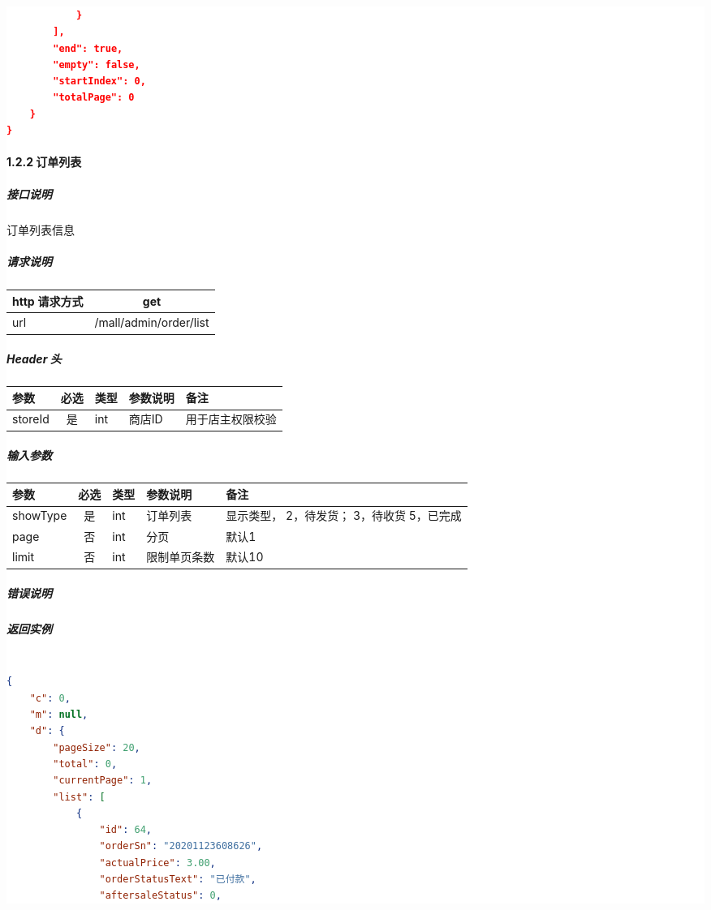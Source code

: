 ```json
            }
        ],
        "end": true,
        "empty": false,
        "startIndex": 0,
        "totalPage": 0
    }
}

```


#### 1.2.2 订单列表

##### 接口说明

订单列表信息

##### 请求说明

| http 请求方式          | get     |
|:------------- |:---------------:|
| url      | /mall/admin/order/list |

#####  Header 头

| 参数          |必选             | 类型       | 参数说明        | 备注          |
|:-------------|:---------------:|:-------------|:-------------|:-------------|
| storeId      | 是| int  |  商店ID |   用于店主权限校验 |



#####  输入参数


| 参数          |必选             | 类型       | 参数说明        | 备注          |
|:-------------|:---------------:|:-------------|:-------------|:-------------|
| showType      | 是|  int  |  订单列表  | 显示类型， 2，待发货； 3，待收货 5，已完成  |
| page      | 否|  int  |  分页  | 默认1  |
| limit      | 否|  int  |  限制单页条数  | 默认10  |






#####  错误说明




#####  返回实例
```json
    
{
    "c": 0,
    "m": null,
    "d": {
        "pageSize": 20,
        "total": 0,
        "currentPage": 1,
        "list": [
            {
                "id": 64,
                "orderSn": "20201123608626",
                "actualPrice": 3.00,
                "orderStatusText": "已付款",
                "aftersaleStatus": 0,
```